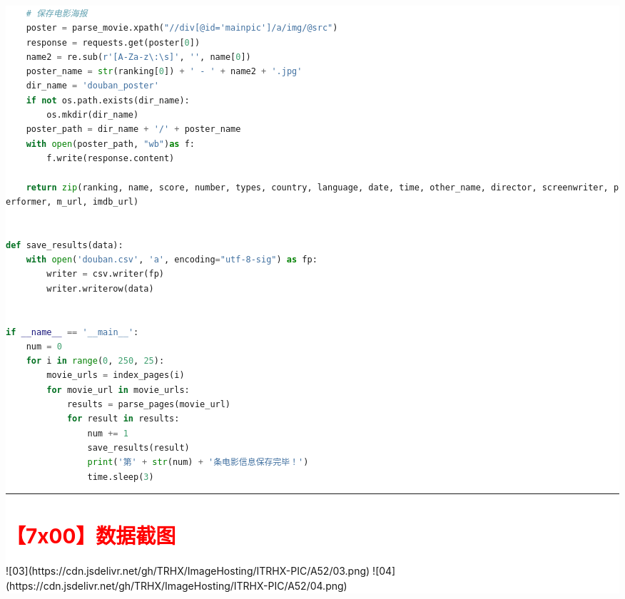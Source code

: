 ```python
    # 保存电影海报
    poster = parse_movie.xpath("//div[@id='mainpic']/a/img/@src")
    response = requests.get(poster[0])
    name2 = re.sub(r'[A-Za-z\:\s]', '', name[0])
    poster_name = str(ranking[0]) + ' - ' + name2 + '.jpg'
    dir_name = 'douban_poster'
    if not os.path.exists(dir_name):
        os.mkdir(dir_name)
    poster_path = dir_name + '/' + poster_name
    with open(poster_path, "wb")as f:
        f.write(response.content)

    return zip(ranking, name, score, number, types, country, language, date, time, other_name, director, screenwriter, performer, m_url, imdb_url)


def save_results(data):
    with open('douban.csv', 'a', encoding="utf-8-sig") as fp:
        writer = csv.writer(fp)
        writer.writerow(data)


if __name__ == '__main__':
    num = 0
    for i in range(0, 250, 25):
        movie_urls = index_pages(i)
        for movie_url in movie_urls:
            results = parse_pages(movie_url)
            for result in results:
                num += 1
                save_results(result)
                print('第' + str(num) + '条电影信息保存完毕！')
                time.sleep(3)

```

---

# <font color=#FF0000>【7x00】数据截图</font>

<fancybox>
![03](https://cdn.jsdelivr.net/gh/TRHX/ImageHosting/ITRHX-PIC/A52/03.png)
</fancybox>

<fancybox>
![04](https://cdn.jsdelivr.net/gh/TRHX/ImageHosting/ITRHX-PIC/A52/04.png)
</fancybox>
